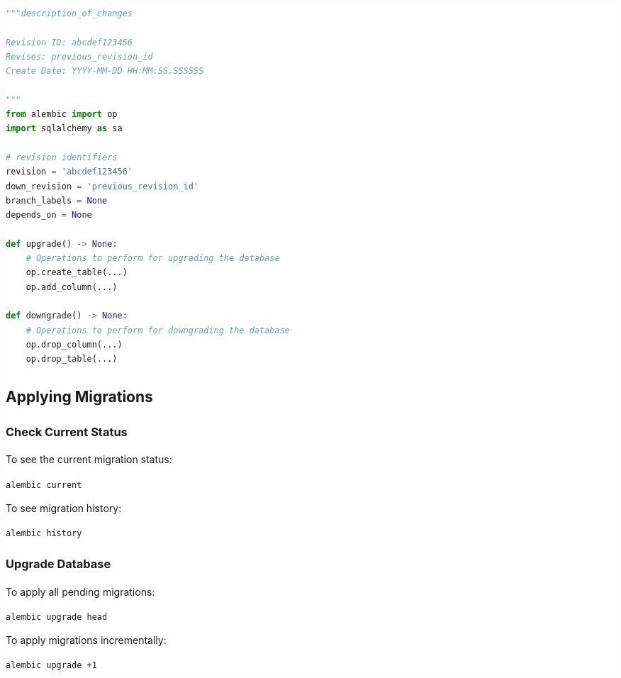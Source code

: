 ```python
"""description_of_changes

Revision ID: abcdef123456
Revises: previous_revision_id
Create Date: YYYY-MM-DD HH:MM:SS.SSSSSS

"""
from alembic import op
import sqlalchemy as sa

# revision identifiers
revision = 'abcdef123456'
down_revision = 'previous_revision_id'
branch_labels = None
depends_on = None

def upgrade() -> None:
    # Operations to perform for upgrading the database
    op.create_table(...)
    op.add_column(...)

def downgrade() -> None:
    # Operations to perform for downgrading the database
    op.drop_column(...)
    op.drop_table(...)
```

## Applying Migrations

### Check Current Status

To see the current migration status:

```bash
alembic current
```

To see migration history:

```bash
alembic history
```

### Upgrade Database

To apply all pending migrations:

```bash
alembic upgrade head
```

To apply migrations incrementally:

```bash
alembic upgrade +1
```
